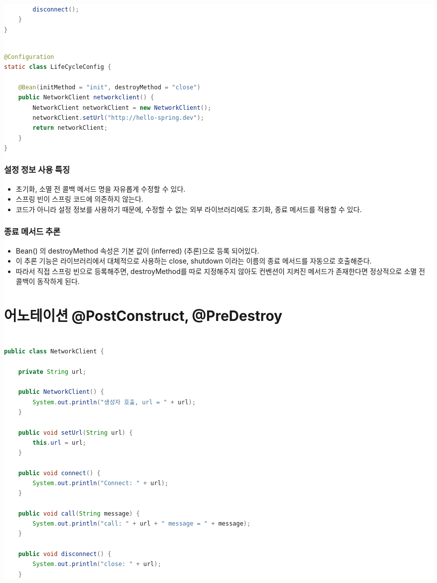 ``` java
        disconnect();  
    }  
}

```


``` java

@Configuration  
static class LifeCycleConfig {  
  
    @Bean(initMethod = "init", destroyMethod = "close")  
    public NetworkClient networkclient() {  
        NetworkClient networkClient = new NetworkClient();  
        networkClient.setUrl("http://hello-spring.dev");  
        return networkClient;  
    }  
}

```


### 설정 정보 사용 특징

- 초기화, 소멸 전 콜백 메서드 명을 자유롭게 수정할 수 있다.
- 스프링 빈이 스프링 코드에 의존하지 않는다.
- 코드가 아니라 설정 정보를 사용하기 때문에, 수정할 수 없는 외부 라이브러리에도 초기화, 종료 메서드를 적용할 수 있다.


### 종료 메서드 추론

- Bean() 의 destroyMethod 속성은 기본 값이 (inferred) (추론)으로 등록 되어있다. 
- 이 추론 기능은 라이브러리에서 대체적으로 사용하는 close, shutdown 이라는 이름의 종료 메서드를 자동으로 호출해준다.
- 따라서 직접 스프링 빈으로 등록해주면, destroyMethod를 따로 지정해주지 않아도 컨벤션이 지켜진 메서드가 존재한다면 정상적으로 소멸 전 콜백이 동작하게 된다.



# 어노테이션 @PostConstruct, @PreDestroy


``` java

public class NetworkClient {  
  
    private String url;  
  
    public NetworkClient() {  
        System.out.println("생성자 호출, url = " + url);  
    }  
  
    public void setUrl(String url) {  
        this.url = url;  
    }  
  
    public void connect() {  
        System.out.println("Connect: " + url);  
    }  
  
    public void call(String message) {  
        System.out.println("call: " + url + " message = " + message);  
    }  
  
    public void disconnect() {  
        System.out.println("close: " + url);  
    }  
```